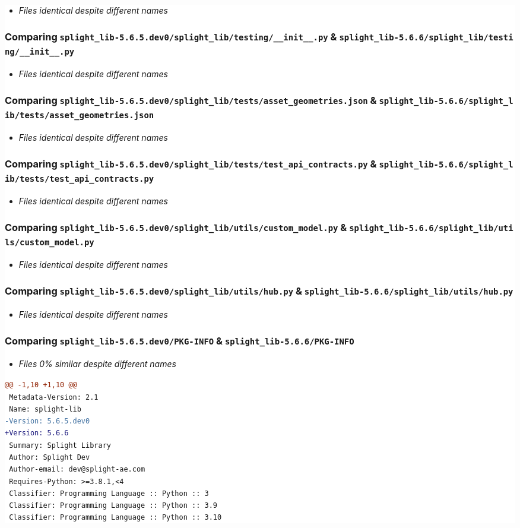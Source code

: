  * *Files identical despite different names*

### Comparing `splight_lib-5.6.5.dev0/splight_lib/testing/__init__.py` & `splight_lib-5.6.6/splight_lib/testing/__init__.py`

 * *Files identical despite different names*

### Comparing `splight_lib-5.6.5.dev0/splight_lib/tests/asset_geometries.json` & `splight_lib-5.6.6/splight_lib/tests/asset_geometries.json`

 * *Files identical despite different names*

### Comparing `splight_lib-5.6.5.dev0/splight_lib/tests/test_api_contracts.py` & `splight_lib-5.6.6/splight_lib/tests/test_api_contracts.py`

 * *Files identical despite different names*

### Comparing `splight_lib-5.6.5.dev0/splight_lib/utils/custom_model.py` & `splight_lib-5.6.6/splight_lib/utils/custom_model.py`

 * *Files identical despite different names*

### Comparing `splight_lib-5.6.5.dev0/splight_lib/utils/hub.py` & `splight_lib-5.6.6/splight_lib/utils/hub.py`

 * *Files identical despite different names*

### Comparing `splight_lib-5.6.5.dev0/PKG-INFO` & `splight_lib-5.6.6/PKG-INFO`

 * *Files 0% similar despite different names*

```diff
@@ -1,10 +1,10 @@
 Metadata-Version: 2.1
 Name: splight-lib
-Version: 5.6.5.dev0
+Version: 5.6.6
 Summary: Splight Library
 Author: Splight Dev
 Author-email: dev@splight-ae.com
 Requires-Python: >=3.8.1,<4
 Classifier: Programming Language :: Python :: 3
 Classifier: Programming Language :: Python :: 3.9
 Classifier: Programming Language :: Python :: 3.10
```

